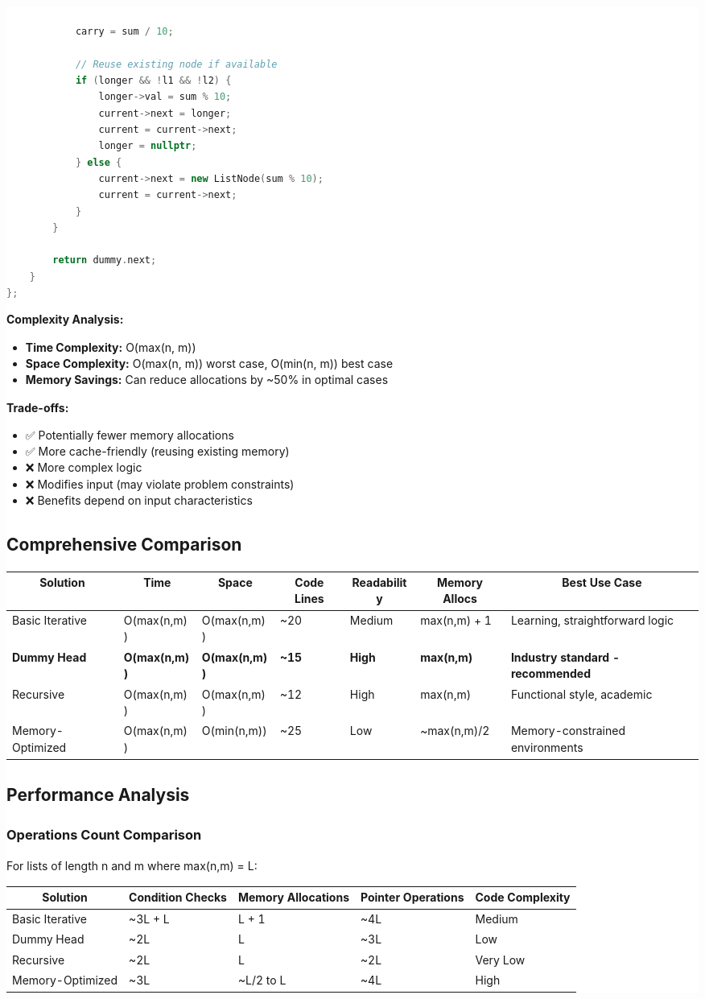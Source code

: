 ```cpp
            
            carry = sum / 10;
            
            // Reuse existing node if available
            if (longer && !l1 && !l2) {
                longer->val = sum % 10;
                current->next = longer;
                current = current->next;
                longer = nullptr;
            } else {
                current->next = new ListNode(sum % 10);
                current = current->next;
            }
        }
        
        return dummy.next;
    }
};
```

**Complexity Analysis:**
- **Time Complexity:** O(max(n, m))
- **Space Complexity:** O(max(n, m)) worst case, O(min(n, m)) best case
- **Memory Savings:** Can reduce allocations by ~50% in optimal cases

**Trade-offs:**
- ✅ Potentially fewer memory allocations
- ✅ More cache-friendly (reusing existing memory)
- ❌ More complex logic
- ❌ Modifies input (may violate problem constraints)
- ❌ Benefits depend on input characteristics

## Comprehensive Comparison

| Solution         | Time            | Space           | Code Lines | Readability | Memory Allocs | Best Use Case                       |
| ---------------- | --------------- | --------------- | ---------- | ----------- | ------------- | ----------------------------------- |
| Basic Iterative  | O(max(n,m))     | O(max(n,m))     | ~20        | Medium      | max(n,m) + 1  | Learning, straightforward logic     |
| **Dummy Head**   | **O(max(n,m))** | **O(max(n,m))** | **~15**    | **High**    | **max(n,m)**  | **Industry standard - recommended** |
| Recursive        | O(max(n,m))     | O(max(n,m))     | ~12        | High        | max(n,m)      | Functional style, academic          |
| Memory-Optimized | O(max(n,m))     | O(min(n,m))     | ~25        | Low         | ~max(n,m)/2   | Memory-constrained environments     |

## Performance Analysis

### Operations Count Comparison

For lists of length n and m where max(n,m) = L:

| Solution         | Condition Checks | Memory Allocations | Pointer Operations | Code Complexity |
| ---------------- | ---------------- | ------------------ | ------------------ | --------------- |
| Basic Iterative  | ~3L + L          | L + 1              | ~4L                | Medium          |
| Dummy Head       | ~2L              | L                  | ~3L                | Low             |
| Recursive        | ~2L              | L                  | ~2L                | Very Low        |
| Memory-Optimized | ~3L              | ~L/2 to L          | ~4L                | High            |
